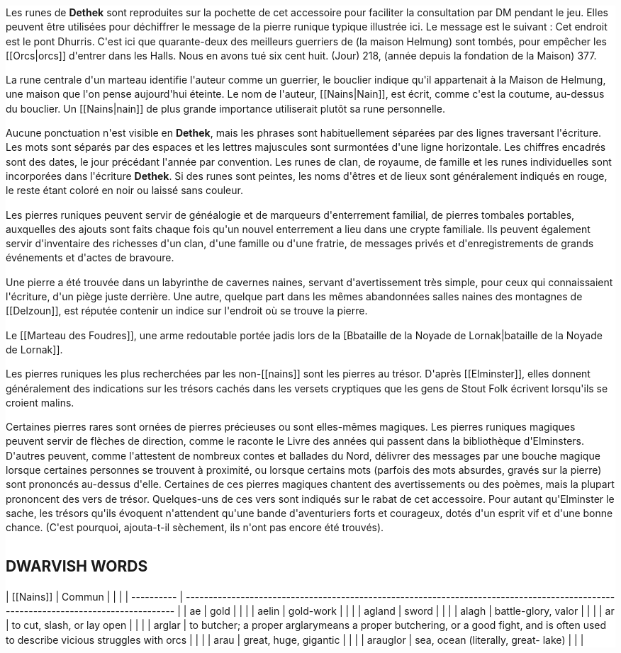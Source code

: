 Les runes de **Dethek** sont reproduites sur la pochette de cet accessoire pour faciliter la consultation par DM pendant le jeu. Elles peuvent être utilisées pour déchiffrer le message de la pierre runique typique illustrée ici. Le message est le suivant : Cet endroit est le pont Dhurris. C'est ici que quarante-deux des meilleurs guerriers de (la maison Helmung) sont tombés, pour empêcher les [[Orcs|orcs]] d'entrer dans les Halls. Nous en avons tué six cent huit. (Jour) 218, (année depuis la fondation de la Maison) 377.

La rune centrale d'un marteau identifie l'auteur comme un guerrier, le bouclier indique qu'il appartenait à la Maison de Helmung, une maison que l'on pense aujourd'hui éteinte. Le nom de l'auteur, [[Nains|Nain]], est écrit, comme c'est la coutume, au-dessus du bouclier. Un [[Nains|nain]] de plus grande importance utiliserait plutôt sa rune personnelle.

Aucune ponctuation n'est visible en **Dethek**, mais les phrases sont habituellement séparées par des lignes traversant l'écriture. Les mots sont séparés par des espaces et les lettres majuscules sont surmontées d'une ligne horizontale. Les chiffres encadrés sont des dates, le jour précédant l'année par convention. Les runes de clan, de royaume, de famille et les runes individuelles sont incorporées dans l'écriture **Dethek**. Si des runes sont peintes, les noms d'êtres et de lieux sont généralement indiqués en rouge, le reste étant coloré en noir ou laissé sans couleur.

Les pierres runiques peuvent servir de généalogie et de marqueurs d'enterrement familial, de pierres tombales portables, auxquelles des ajouts sont faits chaque fois qu'un nouvel enterrement a lieu dans une crypte familiale. Ils peuvent également servir d'inventaire des richesses d'un clan, d'une famille ou d'une fratrie, de messages privés et d'enregistrements de grands événements et d'actes de bravoure.

Une pierre a été trouvée dans un labyrinthe de cavernes naines, servant d'avertissement très simple, pour ceux qui connaissaient l'écriture, d'un piège juste derrière. Une autre, quelque part dans les mêmes abandonnées salles naines des montagnes de [[Delzoun]], est réputée contenir un indice sur l'endroit où se trouve la pierre.

Le [[Marteau des Foudres]], une arme redoutable portée jadis lors de la [Bbataille de la Noyade de Lornak|bataille de la Noyade de Lornak]].

Les pierres runiques les plus recherchées par les non-[[nains]] sont les pierres au trésor. D'après [[Elminster]], elles donnent généralement des indications sur les trésors cachés dans les versets cryptiques que les gens de Stout Folk écrivent lorsqu'ils se croient malins.

Certaines pierres rares sont ornées de pierres précieuses ou sont elles-mêmes magiques. Les pierres runiques magiques peuvent servir de flèches de direction, comme le raconte le Livre des années qui passent dans la bibliothèque d'Elminsters. 
D'autres peuvent, comme l'attestent de nombreux contes et ballades du Nord, délivrer des messages par une bouche magique lorsque certaines personnes se trouvent à proximité, ou lorsque certains mots (parfois des mots absurdes, gravés sur la pierre) sont prononcés au-dessus d'elle. 
Certaines de ces pierres magiques chantent des avertissements ou des poèmes, mais la plupart prononcent des vers de trésor. Quelques-uns de ces vers sont indiqués sur le rabat de cet accessoire. 
Pour autant qu'Elminster le sache, les trésors qu'ils évoquent n'attendent qu'une bande d'aventuriers forts et courageux, dotés d'un esprit vif et d'une bonne chance. (C'est pourquoi, ajouta-t-il sèchement, ils n'ont pas encore été trouvés).

## DWARVISH WORDS

| [[Nains]]      | Commun                                                                                                                              |                                                                               |     |
| ---------- | ----------------------------------------------------------------------------------------------------------------------------------- | 
| ae         | gold                                                                                                                                |                                                                               |     |
| aelin      | gold-work                                                                                                                           |                                                                               |     |
| agland     | sword                                                                                                                               |                                                                               |     |
| alagh      | battle-glory, valor                                                                                                                 |                                                                               |     |
| ar         | to cut, slash, or lay open                                                                                                          |                                                                               |     |
| arglar     | to butcher; a proper arglarymeans a proper butchering, or a good fight, and is often used to describe vicious struggles with orcs |                                                                               |     |
| arau       | great, huge, gigantic                                                                                                               |                                                                               |     |
| arauglor   | sea, ocean (literally, great- lake)                                                                                               |                                                                               |     |